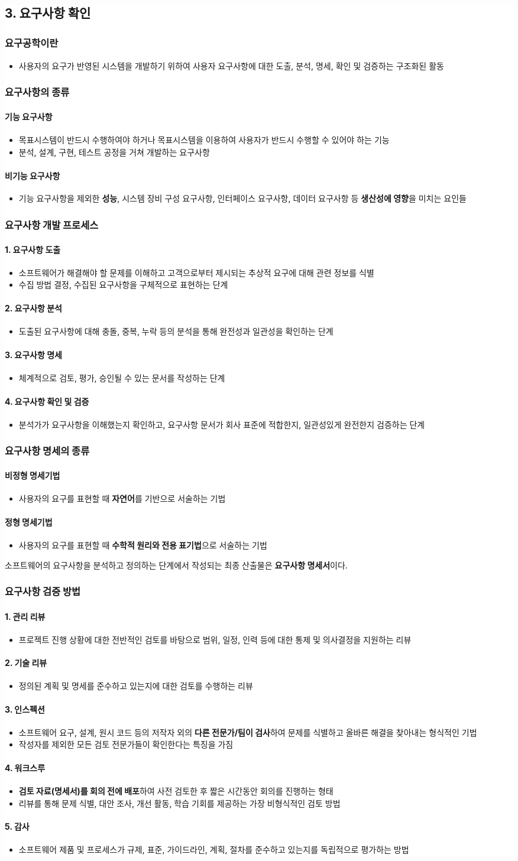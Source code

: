 ## 3. 요구사항 확인
### 요구공학이란
- 사용자의 요구가 반영된 시스템을 개발하기 위하여 사용자 요구사항에 대한 도출, 분석, 명세, 확인 및 검증하는 구조화된 활동

### 요구사항의 종류
#### 기능 요구사항
- 목표시스템이 반드시 수행하여야 하거나 목표시스템을 이용하여 사용자가 반드시 수행할 수 있어야 하는 기능
- 분석, 설계, 구현, 테스트 공정을 거쳐 개발하는 요구사항

#### 비기능 요구사항
- 기능 요구사항을 제외한 **성능**, 시스템 장비 구성 요구사항, 인터페이스 요구사항, 데이터 요구사항 등 **생산성에 영향**을 미치는 요인들

### 요구사항 개발 프로세스
#### 1. 요구사항 도출
- 소프트웨어가 해결해야 할 문제를 이해하고 고객으로부터 제시되는 추상적 요구에 대해 관련 정보를 식별
- 수집 방법 결정, 수집된 요구사항을 구체적으로 표현하는 단계

#### 2. 요구사항 분석
- 도출된 요구사항에 대해 충돌, 중복, 누락 등의 분석을 통해 완전성과 일관성을 확인하는 단계

#### 3. 요구사항 명세
- 체계적으로 검토, 평가, 승인될 수 있는 문서를 작성하는 단계

#### 4. 요구사항 확인 및 검증
- 분석가가 요구사항을 이해했는지 확인하고, 요구사항 문서가 회사 표준에 적합한지, 일관성있게 완전한지 검증하는 단계

### 요구사항 명세의 종류
#### 비정형 명세기법
- 사용자의 요구를 표현할 때 **자연어**를 기반으로 서술하는 기법

#### 정형 명세기법
- 사용자의 요구를 표현할 때 **수학적 원리와 전용 표기법**으로 서술하는 기법

소프트웨어의 요구사항을 분석하고 정의하는 단계에서 작성되는 최종 산출물은 **요구사항 명세서**이다.

### 요구사항 검증 방법
#### 1. 관리 리뷰
- 프로젝트 진행 상황에 대한 전반적인 검토를 바탕으로 범위, 일정, 인력 등에 대한 통제 및 의사결정을 지원하는 리뷰

#### 2. 기술 리뷰
- 정의된 계획 및 명세를 준수하고 있는지에 대한 검토를 수행하는 리뷰

#### 3. 인스펙션
- 소프트웨어 요구, 설계, 원시 코드 등의 저작자 외의 **다른 전문가/팀이 검사**하여 문제를 식별하고 올바른 해결을 찾아내는 형식적인 기법
- 작성자를 제외한 모든 검토 전문가들이 확인한다는 특징을 가짐

#### 4. 워크스루
- **검토 자료(명세서)를 회의 전에 배포**하여 사전 검토한 후 짧은 시간동안 회의를 진행하는 형태
- 리뷰를 통해 문제 식별, 대안 조사, 개선 활동, 학습 기회를 제공하는 가장 비형식적인 검토 방법

#### 5. 감사
- 소프트웨어 제품 및 프로세스가 규제, 표준, 가이드라인, 계획, 절차를 준수하고 있는지를 독립적으로 평가하는 방법